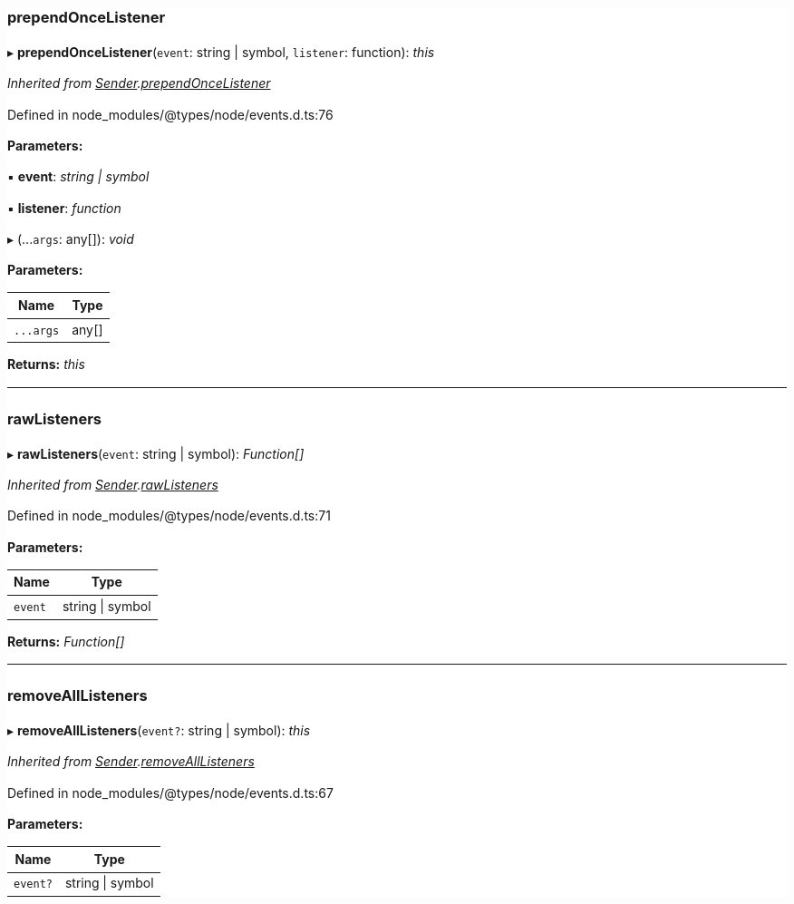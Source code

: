 ###  prependOnceListener

▸ **prependOnceListener**(`event`: string | symbol, `listener`: function): *this*

*Inherited from [Sender](_net_protocol_sender_.sender.md).[prependOnceListener](_net_protocol_sender_.sender.md#prependoncelistener)*

Defined in node_modules/@types/node/events.d.ts:76

**Parameters:**

▪ **event**: *string | symbol*

▪ **listener**: *function*

▸ (...`args`: any[]): *void*

**Parameters:**

Name | Type |
------ | ------ |
`...args` | any[] |

**Returns:** *this*

___

###  rawListeners

▸ **rawListeners**(`event`: string | symbol): *Function[]*

*Inherited from [Sender](_net_protocol_sender_.sender.md).[rawListeners](_net_protocol_sender_.sender.md#rawlisteners)*

Defined in node_modules/@types/node/events.d.ts:71

**Parameters:**

Name | Type |
------ | ------ |
`event` | string &#124; symbol |

**Returns:** *Function[]*

___

###  removeAllListeners

▸ **removeAllListeners**(`event?`: string | symbol): *this*

*Inherited from [Sender](_net_protocol_sender_.sender.md).[removeAllListeners](_net_protocol_sender_.sender.md#removealllisteners)*

Defined in node_modules/@types/node/events.d.ts:67

**Parameters:**

Name | Type |
------ | ------ |
`event?` | string &#124; symbol |
